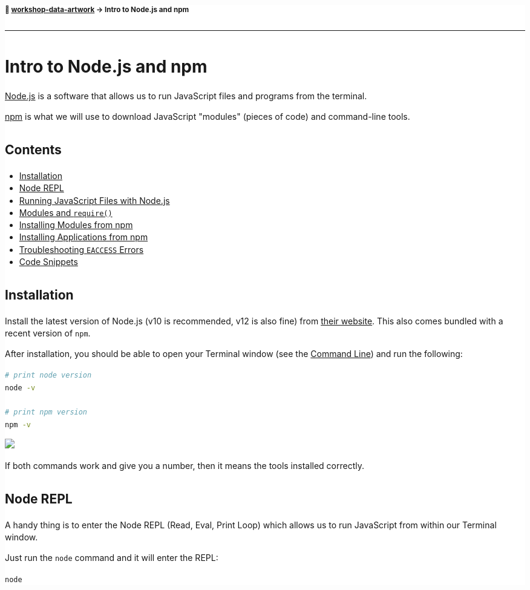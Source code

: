 #### <sup>:closed_book: [workshop-data-artwork](../README.md) → Intro to Node.js and npm</sup>

---

# Intro to Node.js and npm

[Node.js](https://nodejs.org/en/) is a software that allows us to run JavaScript files and programs from the terminal.

[npm](https://www.npmjs.com) is what we will use to download JavaScript "modules" (pieces of code) and command-line tools.

## Contents

- [Installation](#installation)
- [Node REPL](#node-repl)
- [Running JavaScript Files with Node.js](#files)
- [Modules and `require()`](#modules)
- [Installing Modules from npm](#installing-modules-from-npm)
- [Installing Applications from npm](#installing-applications-from-npm)
- [Troubleshooting `EACCESS` Errors](#eaccess)
- [Code Snippets](#code-snippets)

## Installation

Install the latest version of Node.js (v10 is recommended, v12 is also fine) from [their website](https://nodejs.org/en/). This also comes bundled with a recent version of `npm`.

After installation, you should be able to open your Terminal window (see the [Command Line](./command-line.md)) and run the following:

```sh
# print node version
node -v

# print npm version
npm -v
```

<img src="../images/node0.png" width="75%" />

If both commands work and give you a number, then it means the tools installed correctly.

## Node REPL

A handy thing is to enter the Node REPL (Read, Eval, Print Loop) which allows us to run JavaScript from within our Terminal window.

Just run the `node` command and it will enter the REPL:

```sh
node
```
